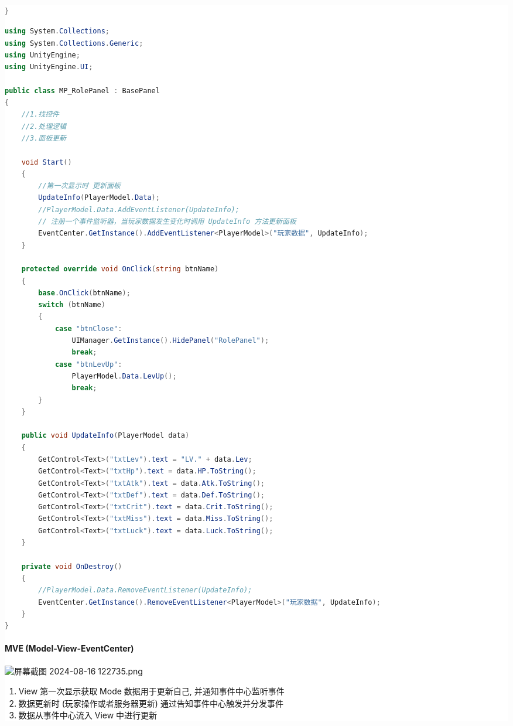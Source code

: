 ```cs
}
```

```cs
using System.Collections;
using System.Collections.Generic;
using UnityEngine;
using UnityEngine.UI;

public class MP_RolePanel : BasePanel
{
    //1.找控件
    //2.处理逻辑
    //3.面板更新
    
    void Start()
    {
        //第一次显示时 更新面板
        UpdateInfo(PlayerModel.Data);
        //PlayerModel.Data.AddEventListener(UpdateInfo);
        // 注册一个事件监听器，当玩家数据发生变化时调用 UpdateInfo 方法更新面板
        EventCenter.GetInstance().AddEventListener<PlayerModel>("玩家数据", UpdateInfo);
    }

    protected override void OnClick(string btnName)
    {
        base.OnClick(btnName);
        switch (btnName)
        {
            case "btnClose":
                UIManager.GetInstance().HidePanel("RolePanel");
                break;
            case "btnLevUp":
                PlayerModel.Data.LevUp();
                break;
        }
    }

    public void UpdateInfo(PlayerModel data)
    {
        GetControl<Text>("txtLev").text = "LV." + data.Lev;
        GetControl<Text>("txtHp").text = data.HP.ToString();
        GetControl<Text>("txtAtk").text = data.Atk.ToString();
        GetControl<Text>("txtDef").text = data.Def.ToString();
        GetControl<Text>("txtCrit").text = data.Crit.ToString();
        GetControl<Text>("txtMiss").text = data.Miss.ToString();
        GetControl<Text>("txtLuck").text = data.Luck.ToString();
    }

    private void OnDestroy()
    {
        //PlayerModel.Data.RemoveEventListener(UpdateInfo);
        EventCenter.GetInstance().RemoveEventListener<PlayerModel>("玩家数据", UpdateInfo);
    }
}
```
#### MVE (Model-View-EventCenter)
![屏幕截图 2024-08-16 122735.png](https://s2.loli.net/2024/08/16/LCSqZIe6oYykBUP.png)
1. View 第一次显示获取 Mode 数据用于更新自己, 并通知事件中心监听事件
2. 数据更新时 (玩家操作或者服务器更新) 通过告知事件中心触发并分发事件
3. 数据从事件中心流入 View 中进行更新